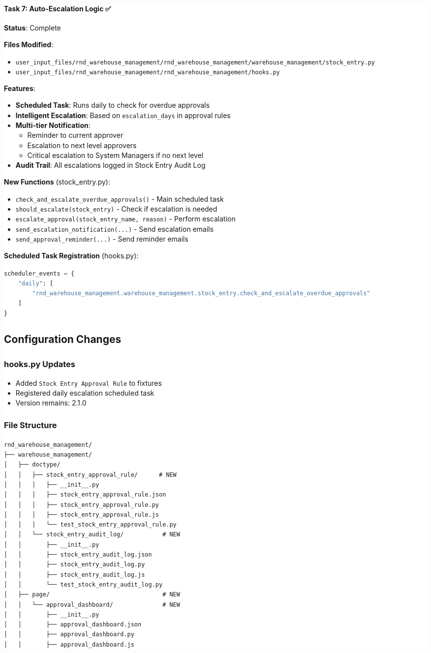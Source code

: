 #### Task 7: Auto-Escalation Logic ✅
**Status**: Complete

**Files Modified**:
- `user_input_files/rnd_warehouse_management/rnd_warehouse_management/warehouse_management/stock_entry.py`
- `user_input_files/rnd_warehouse_management/rnd_warehouse_management/hooks.py`

**Features**:
- **Scheduled Task**: Runs daily to check for overdue approvals
- **Intelligent Escalation**: Based on `escalation_days` in approval rules
- **Multi-tier Notification**:
  - Reminder to current approver
  - Escalation to next level approvers
  - Critical escalation to System Managers if no next level
- **Audit Trail**: All escalations logged in Stock Entry Audit Log

**New Functions** (stock_entry.py):
- `check_and_escalate_overdue_approvals()` - Main scheduled task
- `should_escalate(stock_entry)` - Check if escalation is needed
- `escalate_approval(stock_entry_name, reason)` - Perform escalation
- `send_escalation_notification(...)` - Send escalation emails
- `send_approval_reminder(...)` - Send reminder emails

**Scheduled Task Registration** (hooks.py):
```python
scheduler_events = {
    "daily": [
        "rnd_warehouse_management.warehouse_management.stock_entry.check_and_escalate_overdue_approvals"
    ]
}
```

## Configuration Changes

### hooks.py Updates
- Added `Stock Entry Approval Rule` to fixtures
- Registered daily escalation scheduled task
- Version remains: 2.1.0

### File Structure

```
rnd_warehouse_management/
├── warehouse_management/
│   ├── doctype/
│   │   ├── stock_entry_approval_rule/      # NEW
│   │   │   ├── __init__.py
│   │   │   ├── stock_entry_approval_rule.json
│   │   │   ├── stock_entry_approval_rule.py
│   │   │   ├── stock_entry_approval_rule.js
│   │   │   └── test_stock_entry_approval_rule.py
│   │   └── stock_entry_audit_log/           # NEW
│   │       ├── __init__.py
│   │       ├── stock_entry_audit_log.json
│   │       ├── stock_entry_audit_log.py
│   │       ├── stock_entry_audit_log.js
│   │       └── test_stock_entry_audit_log.py
│   ├── page/                                # NEW
│   │   └── approval_dashboard/              # NEW
│   │       ├── __init__.py
│   │       ├── approval_dashboard.json
│   │       ├── approval_dashboard.py
│   │       ├── approval_dashboard.js
```